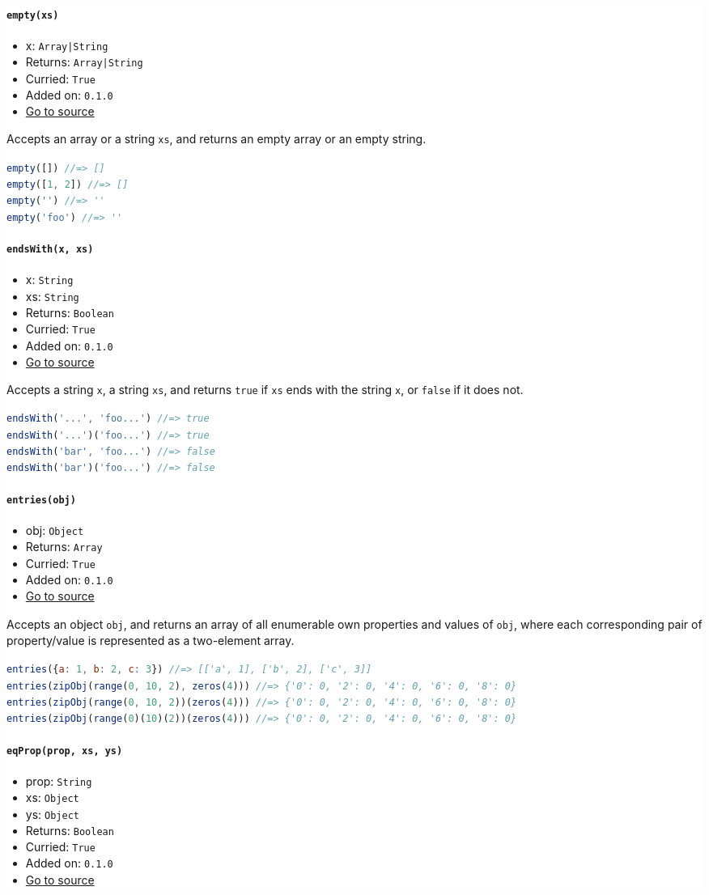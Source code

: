 #### `empty(xs)`

- x: `Array|String`
- Returns: `Array|String`
- Curried: `True`
- Added on: `0.1.0`
- [Go to source](https://github.com/klauscfhq/arare/tree/master/src/empty.js)

Accepts an array or a string `xs`, and returns an empty array or an empty string.

```js
empty([]) //=> []
empty([1, 2]) //=> []
empty('') //=> ''
empty('foo') //=> ''
```

#### `endsWith(x, xs)`

- x: `String`
- xs: `String`
- Returns: `Boolean`
- Curried: `True`
- Added on: `0.1.0`
- [Go to source](https://github.com/klauscfhq/arare/tree/master/src/ends-with.js)

Accepts a string `x`, a string `xs`, and returns `true` if `xs` ends with the string `x`, or `false` if it does not.

```js
endsWith('...', 'foo...') //=> true
endsWith('...')('foo...') //=> true
endsWith('bar', 'foo...') //=> false
endsWith('bar')('foo...') //=> false
```

#### `entries(obj)`

- obj: `Object`
- Returns: `Array`
- Curried: `True`
- Added on: `0.1.0`
- [Go to source](https://github.com/klauscfhq/arare/tree/master/src/entries.js)

Accepts an object `obj`, and returns an array of all enumerable own properties and values of `obj`, where each corresponding pair of property/value is represented as a two-element array.

```js
entries({a: 1, b: 2, c: 3}) //=> [['a', 1], ['b', 2], ['c', 3]]
entries(zipObj(range(0, 10, 2), zeros(4))) //=> {'0': 0, '2': 0, '4': 0, '6': 0, '8': 0}
entries(zipObj(range(0, 10, 2))(zeros(4))) //=> {'0': 0, '2': 0, '4': 0, '6': 0, '8': 0}
entries(zipObj(range(0)(10)(2))(zeros(4))) //=> {'0': 0, '2': 0, '4': 0, '6': 0, '8': 0}
```

#### `eqProp(prop, xs, ys)`

- prop: `String`
- xs: `Object`
- ys: `Object`
- Returns: `Boolean`
- Curried: `True`
- Added on: `0.1.0`
- [Go to source](https://github.com/klauscfhq/arare/tree/master/src/eq-prop.js)
